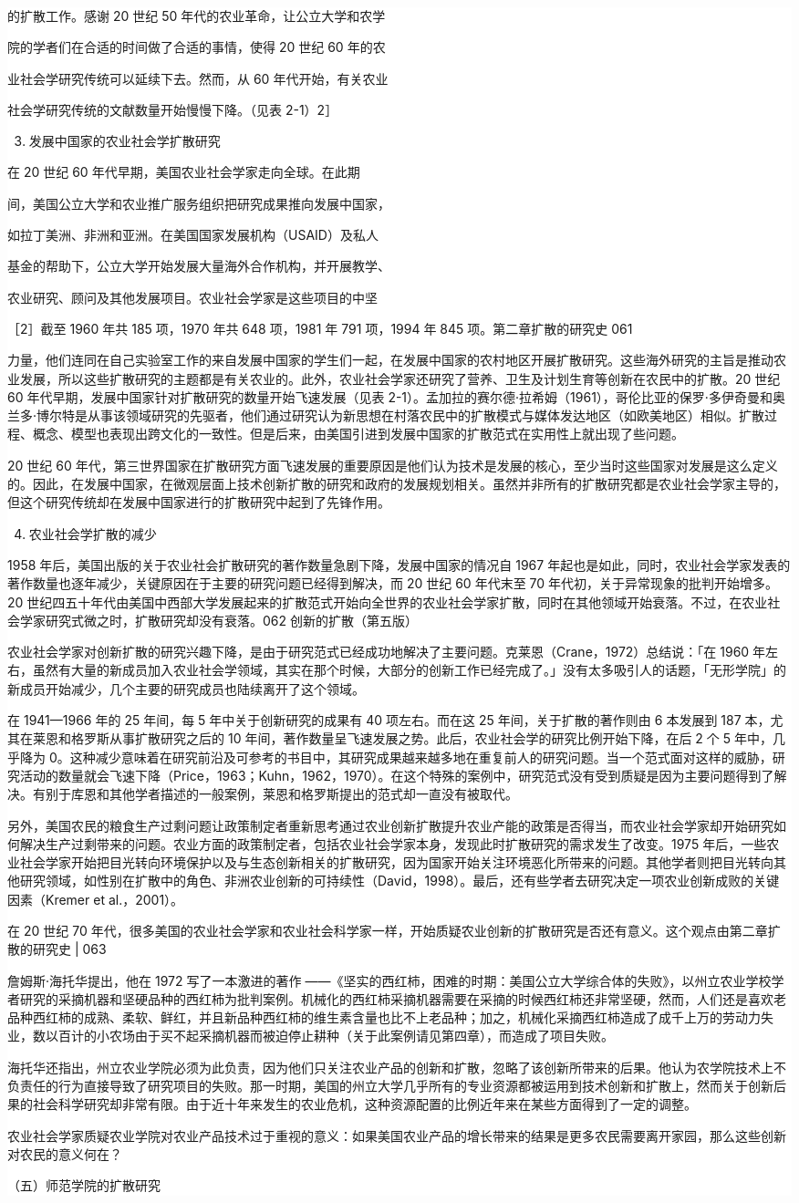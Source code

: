 的扩散工作。感谢 20 世纪 50 年代的农业革命，让公立大学和农学

院的学者们在合适的时间做了合适的事情，使得 20 世纪 60 年的农

业社会学研究传统可以延续下去。然而，从 60 年代开始，有关农业

社会学研究传统的文献数量开始慢慢下降。（见表 2-1）2］

3. 发展中国家的农业社会学扩散研究

在 20 世纪 60 年代早期，美国农业社会学家走向全球。在此期

间，美国公立大学和农业推广服务组织把研究成果推向发展中国家，

如拉丁美洲、非洲和亚洲。在美国国家发展机构（USAID）及私人

基金的帮助下，公立大学开始发展大量海外合作机构，并开展教学、

农业研究、顾问及其他发展项目。农业社会学家是这些项目的中坚

［2］截至 1960 年共 185 项，1970 年共 648 项，1981 年 791 项，1994 年 845 项。第二章扩散的研究史 061

力量，他们连同在自己实验室工作的来自发展中国家的学生们一起，在发展中国家的农村地区开展扩散研究。这些海外研究的主旨是推动农业发展，所以这些扩散研究的主题都是有关农业的。此外，农业社会学家还研究了营养、卫生及计划生育等创新在农民中的扩散。20 世纪 60 年代早期，发展中国家针对扩散研究的数量开始飞速发展（见表 2-1）。孟加拉的赛尔德·拉希姆（1961），哥伦比亚的保罗·多伊奇曼和奥兰多·博尔特是从事该领域研究的先驱者，他们通过研究认为新思想在村落农民中的扩散模式与媒体发达地区（如欧美地区）相似。扩散过程、概念、模型也表现出跨文化的一致性。但是后来，由美国引进到发展中国家的扩散范式在实用性上就出现了些问题。

20 世纪 60 年代，第三世界国家在扩散研究方面飞速发展的重要原因是他们认为技术是发展的核心，至少当时这些国家对发展是这么定义的。因此，在发展中国家，在微观层面上技术创新扩散的研究和政府的发展规划相关。虽然并非所有的扩散研究都是农业社会学家主导的，但这个研究传统却在发展中国家进行的扩散研究中起到了先锋作用。

4. 农业社会学扩散的减少

1958 年后，美国出版的关于农业社会扩散研究的著作数量急剧下降，发展中国家的情况自 1967 年起也是如此，同时，农业社会学家发表的著作数量也逐年减少，关键原因在于主要的研究问题已经得到解决，而 20 世纪 60 年代末至 70 年代初，关于异常现象的批判开始增多。20 世纪四五十年代由美国中西部大学发展起来的扩散范式开始向全世界的农业社会学家扩散，同时在其他领域开始衰落。不过，在农业社会学家研究式微之时，扩散研究却没有衰落。062 创新的扩散（第五版）

农业社会学家对创新扩散的研究兴趣下降，是由于研究范式已经成功地解决了主要问题。克莱恩（Crane，1972）总结说：「在 1960 年左右，虽然有大量的新成员加入农业社会学领域，其实在那个时候，大部分的创新工作已经完成了。」没有太多吸引人的话题，「无形学院」的新成员开始减少，几个主要的研究成员也陆续离开了这个领域。

在 1941—1966 年的 25 年间，每 5 年中关于创新研究的成果有 40 项左右。而在这 25 年间，关于扩散的著作则由 6 本发展到 187 本，尤其在莱恩和格罗斯从事扩散研究之后的 10 年间，著作数量呈飞速发展之势。此后，农业社会学的研究比例开始下降，在后 2 个 5 年中，几乎降为 0。这种减少意味着在研究前沿及可参考的书目中，其研究成果越来越多地在重复前人的研究问题。当一个范式面对这样的威胁，研究活动的数量就会飞速下降（Price，1963；Kuhn，1962，1970）。在这个特殊的案例中，研究范式没有受到质疑是因为主要问题得到了解决。有别于库恩和其他学者描述的一般案例，莱恩和格罗斯提出的范式却一直没有被取代。

另外，美国农民的粮食生产过剩问题让政策制定者重新思考通过农业创新扩散提升农业产能的政策是否得当，而农业社会学家却开始研究如何解决生产过剩带来的问题。农业方面的政策制定者，包括农业社会学家本身，发现此时扩散研究的需求发生了改变。1975 年后，一些农业社会学家开始把目光转向环境保护以及与生态创新相关的扩散研究，因为国家开始关注环境恶化所带来的问题。其他学者则把目光转向其他研究领域，如性别在扩散中的角色、非洲农业创新的可持续性（David，1998）。最后，还有些学者去研究决定一项农业创新成败的关键因素（Kremer et al.，2001）。

在 20 世纪 70 年代，很多美国的农业社会学家和农业社会科学家一样，开始质疑农业创新的扩散研究是否还有意义。这个观点由第二章扩散的研究史 | 063

詹姆斯·海托华提出，他在 1972 写了一本激进的著作 ——《坚实的西红柿，困难的时期：美国公立大学综合体的失败》，以州立农业学校学者研究的采摘机器和坚硬品种的西红柿为批判案例。机械化的西红柿采摘机器需要在采摘的时候西红柿还非常坚硬，然而，人们还是喜欢老品种西红柿的成熟、柔软、鲜红，并且新品种西红柿的维生素含量也比不上老品种；加之，机械化采摘西红柿造成了成千上万的劳动力失业，数以百计的小农场由于买不起采摘机器而被迫停止耕种（关于此案例请见第四章），而造成了项目失败。

海托华还指出，州立农业学院必须为此负责，因为他们只关注农业产品的创新和扩散，忽略了该创新所带来的后果。他认为农学院技术上不负责任的行为直接导致了研究项目的失败。那一时期，美国的州立大学几乎所有的专业资源都被运用到技术创新和扩散上，然而关于创新后果的社会科学研究却非常有限。由于近十年来发生的农业危机，这种资源配置的比例近年来在某些方面得到了一定的调整。

农业社会学家质疑农业学院对农业产品技术过于重视的意义：如果美国农业产品的增长带来的结果是更多农民需要离开家园，那么这些创新对农民的意义何在？

（五）师范学院的扩散研究
